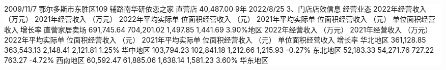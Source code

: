 2009/11/7
鄂尔多斯市东胜区109
辅路南华研依恋之家
直营店
40,487.00
9年
2022/8/25
3、门店店效信息
经营业态
2022年经营收入
（万元）
2021年经营收入
（万元）
2022年平均实际单
位面积经营收入
（元）
2021年平均实际单
位面积经营收入
（元）
单位面积经营收入
增长率
直营家居卖场
691,745.64
704,201.02
1,497.85
1,441.69
3.90%地区
2022年经营收入
（万元）
2021年经营收入
（万元）
2022年平均实际单
位面积经营收入
（元）
2021年平均实际单
位面积经营收入
（元）
单位面积经营收入
增长率
华北地区
361,128.85
363,543.13
2,148.41
2,121.81
1.25%
华中地区
103,794.23
102,841.18
1,212.66
1,215.93
-0.27%
东北地区
52,183.33
54,271.76
727.22
763.27
-4.72%
西南地区
60,592.47
61,885.06
1,638.14
1,581.23
3.60%
华东地区